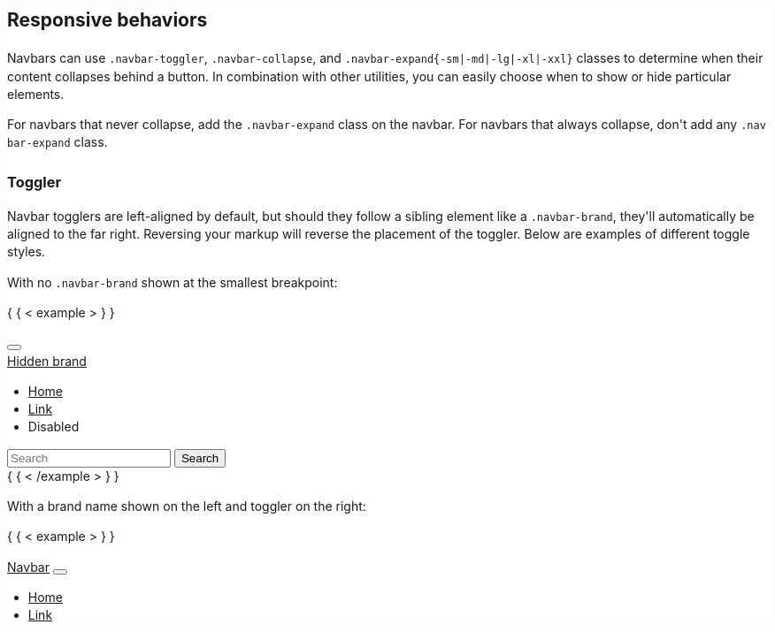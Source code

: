 ## Responsive behaviors

Navbars can use `.navbar-toggler`, `.navbar-collapse`, and
`.navbar-expand{-sm|-md|-lg|-xl|-xxl}` classes to determine when their content
collapses behind a button. In combination with other utilities, you can easily
choose when to show or hide particular elements.

For navbars that never collapse, add the `.navbar-expand` class on the navbar.
For navbars that always collapse, don't add any `.navbar-expand` class.

### Toggler

Navbar togglers are left-aligned by default, but should they follow a sibling
element like a `.navbar-brand`, they'll automatically be aligned to the far
right. Reversing your markup will reverse the placement of the toggler. Below
are examples of different toggle styles.

With no `.navbar-brand` shown at the smallest breakpoint:

{ { < example > } }
<nav class="navbar navbar-expand-lg bg-body-tertiary">
  <div class="container-fluid">
    <button class="navbar-toggler" type="button" data-bs-toggle="collapse" data-bs-target="#navbarTogglerDemo01" aria-controls="navbarTogglerDemo01" aria-expanded="false" aria-label="Toggle navigation">
      <span class="navbar-toggler-icon"></span>
    </button>
    <div class="collapse navbar-collapse" id="navbarTogglerDemo01">
      <a class="navbar-brand" href="#">Hidden brand</a>
      <ul class="navbar-nav me-auto mb-2 mb-lg-0">
        <li class="nav-item">
          <a class="nav-link active" aria-current="page" href="#">Home</a>
        </li>
        <li class="nav-item">
          <a class="nav-link" href="#">Link</a>
        </li>
        <li class="nav-item">
          <a class="nav-link disabled" aria-disabled="true">Disabled</a>
        </li>
      </ul>
      <form class="d-flex" role="search">
        <input class="form-control me-2" type="search" placeholder="Search" aria-label="Search">
        <button class="btn btn-outline-success" type="submit">Search</button>
      </form>
    </div>
  </div>
</nav>
{ { < /example > } }

With a brand name shown on the left and toggler on the right:

{ { < example > } }
<nav class="navbar navbar-expand-lg bg-body-tertiary">
  <div class="container-fluid">
    <a class="navbar-brand" href="#">Navbar</a>
    <button class="navbar-toggler" type="button" data-bs-toggle="collapse" data-bs-target="#navbarTogglerDemo02" aria-controls="navbarTogglerDemo02" aria-expanded="false" aria-label="Toggle navigation">
      <span class="navbar-toggler-icon"></span>
    </button>
    <div class="collapse navbar-collapse" id="navbarTogglerDemo02">
      <ul class="navbar-nav me-auto mb-2 mb-lg-0">
        <li class="nav-item">
          <a class="nav-link active" aria-current="page" href="#">Home</a>
        </li>
        <li class="nav-item">
          <a class="nav-link" href="#">Link</a>